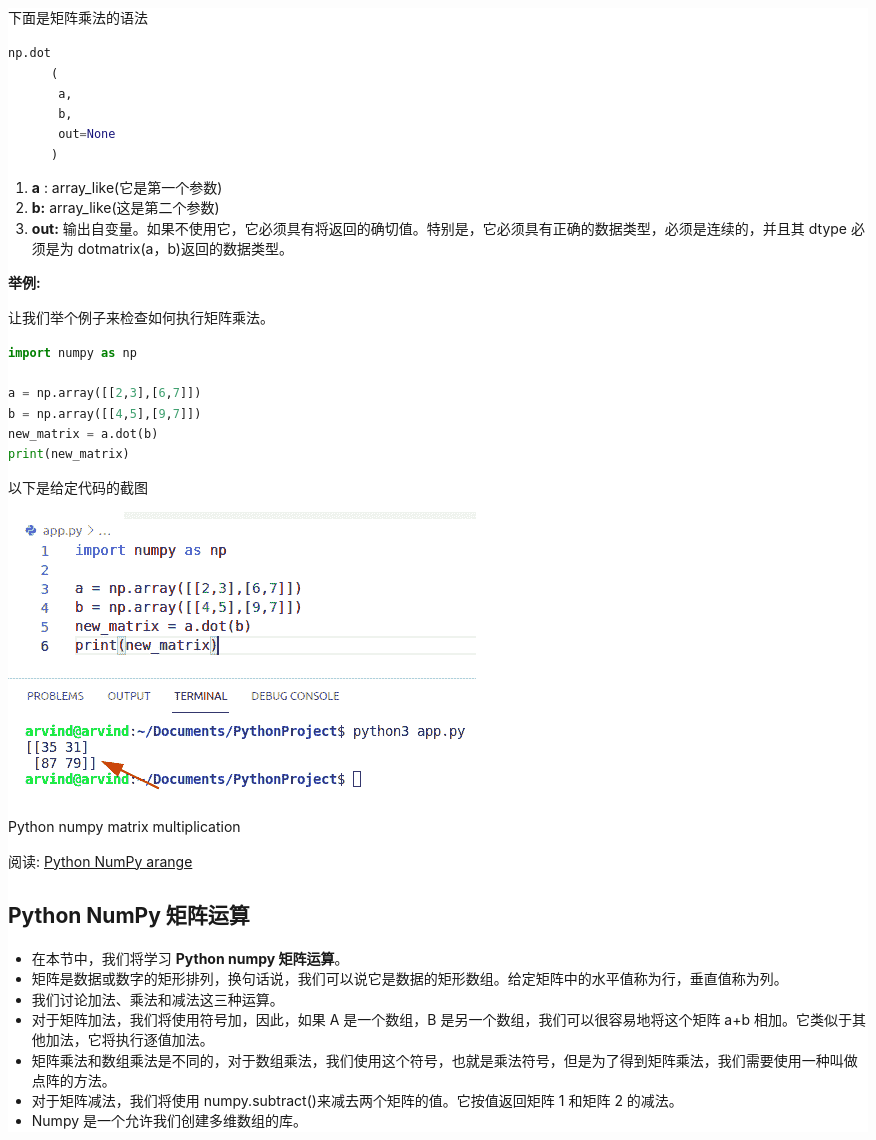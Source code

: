 下面是矩阵乘法的语法

```py
np.dot
      (
       a,
       b,
       out=None
      )
```

1.  **a** : array_like(它是第一个参数)
2.  **b:** array_like(这是第二个参数)
3.  **out:** 输出自变量。如果不使用它，它必须具有将返回的确切值。特别是，它必须具有正确的数据类型，必须是连续的，并且其 dtype 必须是为 dotmatrix(a，b)返回的数据类型。

**举例:**

让我们举个例子来检查如何执行矩阵乘法。

```py
import numpy as np

a = np.array([[2,3],[6,7]])
b = np.array([[4,5],[9,7]])
new_matrix = a.dot(b)
print(new_matrix)
```

以下是给定代码的截图

![Python numpy matrix multiplication](img/44726cfec26c97e86cbb54e6ba55d843.png "Python numpy matrix multiplication")

Python numpy matrix multiplication

阅读: [Python NumPy arange](https://pythonguides.com/python-numpy-arange/)

## Python NumPy 矩阵运算

*   在本节中，我们将学习 **Python numpy 矩阵运算**。
*   矩阵是数据或数字的矩形排列，换句话说，我们可以说它是数据的矩形数组。给定矩阵中的水平值称为行，垂直值称为列。
*   我们讨论加法、乘法和减法这三种运算。
*   对于矩阵加法，我们将使用符号加，因此，如果 A 是一个数组，B 是另一个数组，我们可以很容易地将这个矩阵 a+b 相加。它类似于其他加法，它将执行逐值加法。
*   矩阵乘法和数组乘法是不同的，对于数组乘法，我们使用这个符号，也就是乘法符号，但是为了得到矩阵乘法，我们需要使用一种叫做点阵的方法。
*   对于矩阵减法，我们将使用 numpy.subtract()来减去两个矩阵的值。它按值返回矩阵 1 和矩阵 2 的减法。
*   Numpy 是一个允许我们创建多维数组的库。
